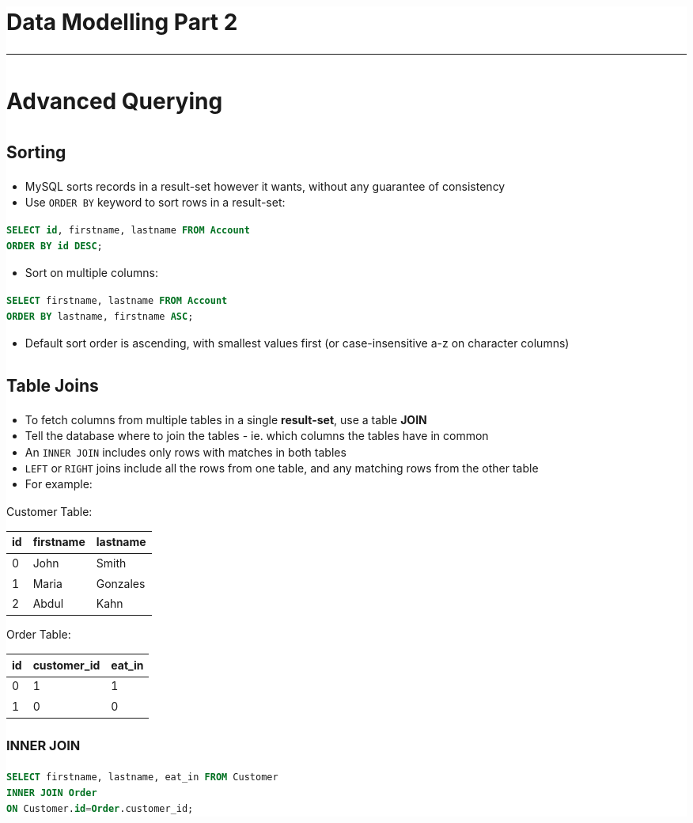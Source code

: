# Data Modelling Part 2

---

# Advanced Querying
## **Sorting**
- MySQL sorts records in a result-set however it wants, without any guarantee of consistency
- Use `ORDER BY` keyword to sort rows in a result-set:
```SQL
SELECT id, firstname, lastname FROM Account
ORDER BY id DESC;
```
- Sort on multiple columns:
```SQL
SELECT firstname, lastname FROM Account
ORDER BY lastname, firstname ASC;
```
- Default sort order is ascending, with smallest values first (or case-insensitive a-z on character columns)

## **Table Joins**
- To fetch columns from multiple tables in a single **result-set**, use a table **JOIN**
- Tell the database where to join the tables - ie. which columns the tables have in common
- An `INNER JOIN` includes only rows with matches in both tables
- `LEFT` or `RIGHT` joins include all the rows from one table, and any matching rows from the other table
- For example:

Customer Table:

| id | firstname | lastname |
| --- | --- | --- |
| 0 | John | Smith |
| 1 | Maria | Gonzales |
| 2 | Abdul | Kahn |

Order Table:

| id | customer_id | eat_in |
| --- | --- | --- |
| 0 | 1 | 1 |
| 1 | 0 | 0 |

### INNER JOIN
```SQL
SELECT firstname, lastname, eat_in FROM Customer
INNER JOIN Order
ON Customer.id=Order.customer_id;
```
